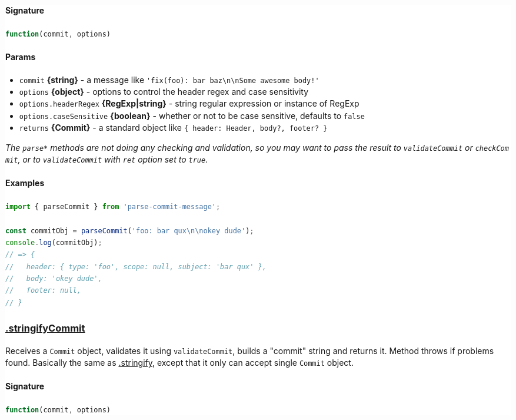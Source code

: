 #### Signature

```ts
function(commit, options)
```

<span id="parsecommit-params"></span>

#### Params

- `commit` **{string}** - a message like
  `'fix(foo): bar baz\n\nSome awesome body!'`
- `options` **{object}** - options to control the header regex and case
  sensitivity
- `options.headerRegex` **{RegExp|string}** - string regular expression or
  instance of RegExp
- `options.caseSensitive` **{boolean}** - whether or not to be case sensitive,
  defaults to `false`
- `returns` **{Commit}** - a standard object like
  `{ header: Header, body?, footer? }`

_The `parse*` methods are not doing any checking and validation, so you may want
to pass the result to `validateCommit` or `checkCommit`, or to `validateCommit`
with `ret` option set to `true`._

<span id="parsecommit-examples"></span>

#### Examples

```js
import { parseCommit } from 'parse-commit-message';

const commitObj = parseCommit('foo: bar qux\n\nokey dude');
console.log(commitObj);
// => {
//   header: { type: 'foo', scope: null, subject: 'bar qux' },
//   body: 'okey dude',
//   footer: null,
// }
```

### [.stringifyCommit](./src/commit.js#L67)

Receives a `Commit` object, validates it using `validateCommit`, builds a
"commit" string and returns it. Method throws if problems found. Basically the
same as [.stringify](#stringify), except that it only can accept single `Commit`
object.

<span id="stringifycommit-signature"></span>

#### Signature

```ts
function(commit, options)
```
